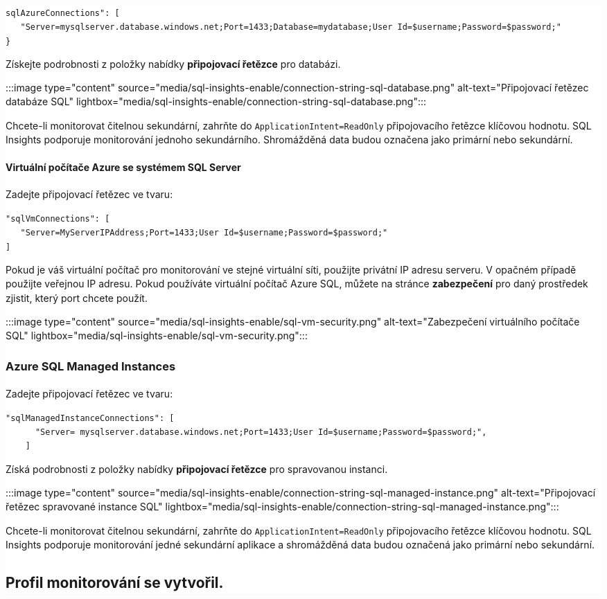 ```
sqlAzureConnections": [ 
   "Server=mysqlserver.database.windows.net;Port=1433;Database=mydatabase;User Id=$username;Password=$password;" 
}
```

Získejte podrobnosti z položky nabídky **připojovací řetězce** pro databázi.

:::image type="content" source="media/sql-insights-enable/connection-string-sql-database.png" alt-text="Připojovací řetězec databáze SQL" lightbox="media/sql-insights-enable/connection-string-sql-database.png":::

Chcete-li monitorovat čitelnou sekundární, zahrňte do `ApplicationIntent=ReadOnly` připojovacího řetězce klíčovou hodnotu. SQL Insights podporuje monitorování jednoho sekundárního. Shromážděná data budou označena jako primární nebo sekundární. 


#### <a name="azure-virtual-machines-running-sql-server"></a>Virtuální počítače Azure se systémem SQL Server 
Zadejte připojovací řetězec ve tvaru:

```
"sqlVmConnections": [ 
   "Server=MyServerIPAddress;Port=1433;User Id=$username;Password=$password;" 
] 
```

Pokud je váš virtuální počítač pro monitorování ve stejné virtuální síti, použijte privátní IP adresu serveru.  V opačném případě použijte veřejnou IP adresu. Pokud používáte virtuální počítač Azure SQL, můžete na stránce **zabezpečení** pro daný prostředek zjistit, který port chcete použít.

:::image type="content" source="media/sql-insights-enable/sql-vm-security.png" alt-text="Zabezpečení virtuálního počítače SQL" lightbox="media/sql-insights-enable/sql-vm-security.png":::


### <a name="azure-sql-managed-instances"></a>Azure SQL Managed Instances 
Zadejte připojovací řetězec ve tvaru:

```
"sqlManagedInstanceConnections": [ 
      "Server= mysqlserver.database.windows.net;Port=1433;User Id=$username;Password=$password;", 
    ] 
```
Získá podrobnosti z položky nabídky **připojovací řetězce** pro spravovanou instanci.


:::image type="content" source="media/sql-insights-enable/connection-string-sql-managed-instance.png" alt-text="Připojovací řetězec spravované instance SQL" lightbox="media/sql-insights-enable/connection-string-sql-managed-instance.png":::

Chcete-li monitorovat čitelnou sekundární, zahrňte do `ApplicationIntent=ReadOnly` připojovacího řetězce klíčovou hodnotu. SQL Insights podporuje monitorování jedné sekundární aplikace a shromážděná data budou označená jako primární nebo sekundární. 


## <a name="monitoring-profile-created"></a>Profil monitorování se vytvořil. 
